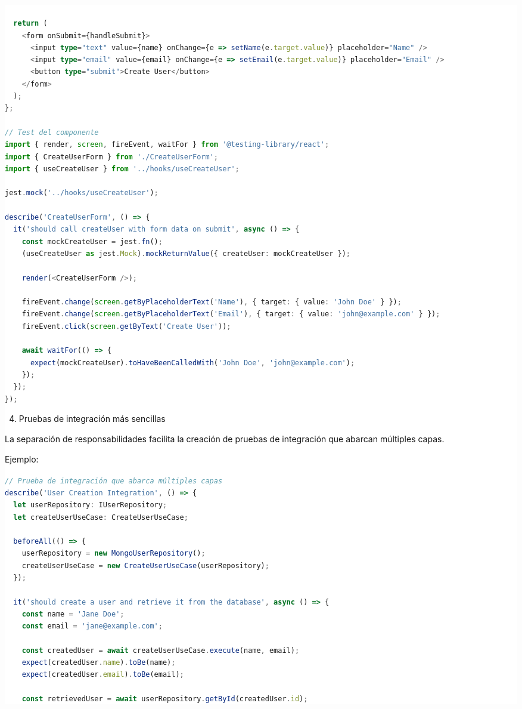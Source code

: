 ```typescript

  return (
    <form onSubmit={handleSubmit}>
      <input type="text" value={name} onChange={e => setName(e.target.value)} placeholder="Name" />
      <input type="email" value={email} onChange={e => setEmail(e.target.value)} placeholder="Email" />
      <button type="submit">Create User</button>
    </form>
  );
};

// Test del componente
import { render, screen, fireEvent, waitFor } from '@testing-library/react';
import { CreateUserForm } from './CreateUserForm';
import { useCreateUser } from '../hooks/useCreateUser';

jest.mock('../hooks/useCreateUser');

describe('CreateUserForm', () => {
  it('should call createUser with form data on submit', async () => {
    const mockCreateUser = jest.fn();
    (useCreateUser as jest.Mock).mockReturnValue({ createUser: mockCreateUser });

    render(<CreateUserForm />);

    fireEvent.change(screen.getByPlaceholderText('Name'), { target: { value: 'John Doe' } });
    fireEvent.change(screen.getByPlaceholderText('Email'), { target: { value: 'john@example.com' } });
    fireEvent.click(screen.getByText('Create User'));

    await waitFor(() => {
      expect(mockCreateUser).toHaveBeenCalledWith('John Doe', 'john@example.com');
    });
  });
});
```

4. Pruebas de integración más sencillas


La separación de responsabilidades facilita la creación de pruebas de integración que abarcan múltiples capas.

Ejemplo:

```typescript
// Prueba de integración que abarca múltiples capas
describe('User Creation Integration', () => {
  let userRepository: IUserRepository;
  let createUserUseCase: CreateUserUseCase;

  beforeAll(() => {
    userRepository = new MongoUserRepository();
    createUserUseCase = new CreateUserUseCase(userRepository);
  });

  it('should create a user and retrieve it from the database', async () => {
    const name = 'Jane Doe';
    const email = 'jane@example.com';

    const createdUser = await createUserUseCase.execute(name, email);
    expect(createdUser.name).toBe(name);
    expect(createdUser.email).toBe(email);

    const retrievedUser = await userRepository.getById(createdUser.id);
```
